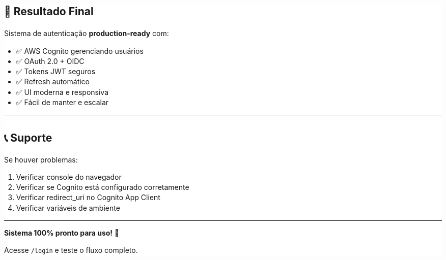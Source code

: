 
## 🎯 **Resultado Final**

Sistema de autenticação **production-ready** com:
- ✅ AWS Cognito gerenciando usuários
- ✅ OAuth 2.0 + OIDC
- ✅ Tokens JWT seguros
- ✅ Refresh automático
- ✅ UI moderna e responsiva
- ✅ Fácil de manter e escalar

---

## 📞 **Suporte**

Se houver problemas:

1. Verificar console do navegador
2. Verificar se Cognito está configurado corretamente
3. Verificar redirect_uri no Cognito App Client
4. Verificar variáveis de ambiente

---

**Sistema 100% pronto para uso!** 🚀

Acesse `/login` e teste o fluxo completo.
